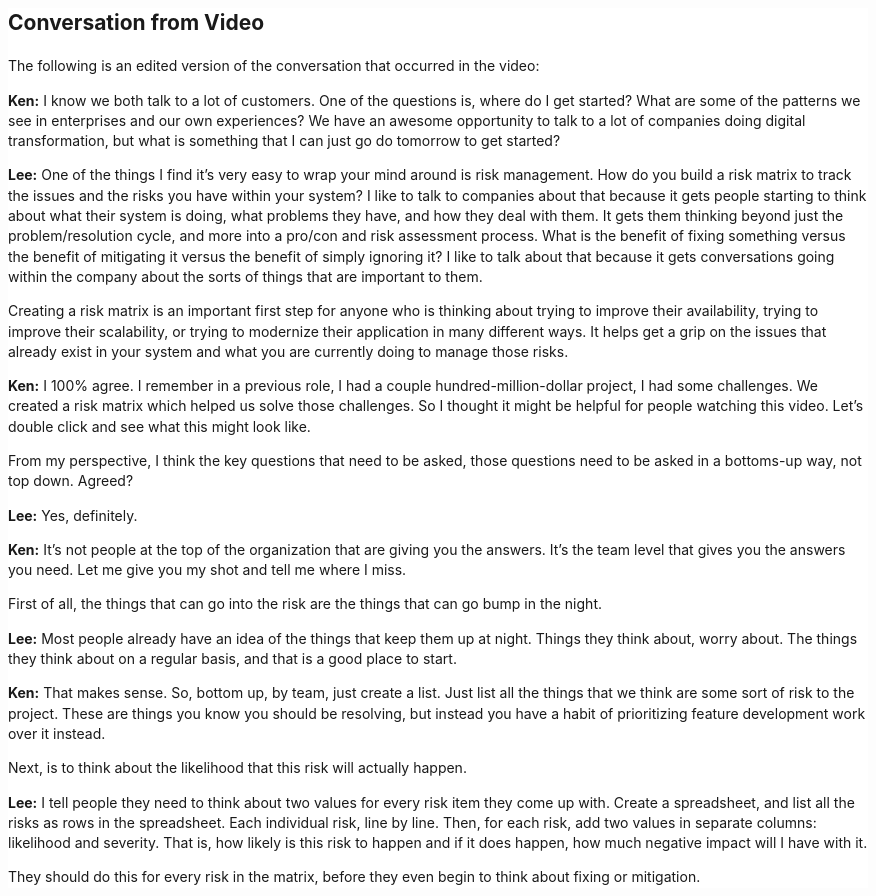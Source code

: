 ## Conversation from Video

The following is an edited version of the conversation that occurred in the video:

**Ken:** I know we both talk to a lot of customers. One of the questions is, where do I get started? What are some of the patterns we see in enterprises and our own experiences? We have an awesome opportunity to talk to a lot of companies doing digital transformation, but what is something that I can just go do tomorrow to get started?

**Lee:** One of the things I find it’s very easy to wrap your mind around is risk management. How do you build a risk matrix to track the issues and the risks you have within your system? I like to talk to companies about that because it gets people starting to think about what their system is doing, what problems they have, and how they deal with them. It gets them thinking beyond just the problem/resolution cycle, and more into a pro/con and risk assessment process. What is the benefit of fixing something versus the benefit of mitigating it versus the benefit of simply ignoring it? I like to talk about that because it gets conversations going within the company about the sorts of things that are important to them.

Creating a risk matrix is an important first step for anyone who is thinking about trying to improve their availability, trying to improve their scalability, or trying to modernize their application in many different ways. It helps get a grip on the issues that already exist in your system and what you are currently doing to manage those risks.

**Ken:** I 100% agree. I remember in a previous role, I had a couple hundred-million-dollar project, I had some challenges. We created a risk matrix which helped us solve those challenges. So I thought it might be helpful for people watching this video. Let’s double click and see what this might look like.

From my perspective, I think the key questions that need to be asked, those questions need to be asked in a bottoms-up way, not top down. Agreed?

**Lee:** Yes, definitely.

**Ken:** It’s not people at the top of the organization that are giving you the answers. It’s the team level that gives you the answers you need. Let me give you my shot and tell me where I miss.

First of all, the things that can go into the risk are the things that can go bump in the night.

**Lee:** Most people already have an idea of the things that keep them up at night. Things they think about, worry about. The things they think about on a regular basis, and that is a good place to start.

**Ken:** That makes sense. So, bottom up, by team, just create a list. Just list all the things that we think are some sort of risk to the project. These are things you know you should be resolving, but instead you have a habit of prioritizing feature development work over it instead.

Next, is to think about the likelihood that this risk will actually happen.

**Lee:** I tell people they need to think about two values for every risk item they come up with. Create a spreadsheet, and list all the risks as rows in the spreadsheet. Each individual risk, line by line. Then, for each risk, add two values in separate columns: likelihood and severity. That is, how likely is this risk to happen and if it does happen, how much negative impact will I have with it.

They should do this for every risk in the matrix, before they even begin to think about fixing or mitigation.
